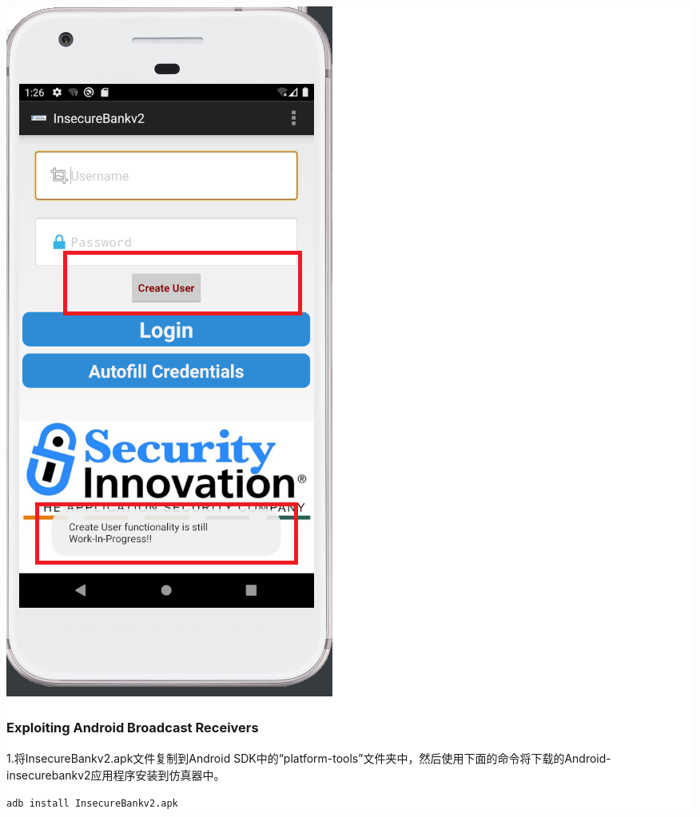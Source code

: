 <img src="image\jump.png" />

### Exploiting Android Broadcast Receivers

1.将InsecureBankv2.apk文件复制到Android SDK中的“platform-tools”文件夹中，然后使用下面的命令将下载的Android- insecurebankv2应用程序安装到仿真器中。

```
adb install InsecureBankv2.apk
```
